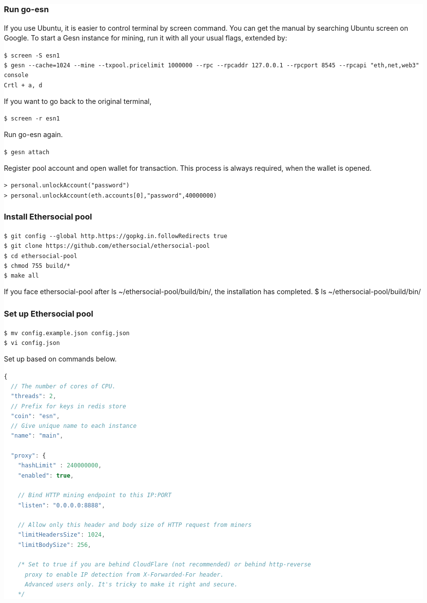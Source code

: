 ### Run go-esn
If you use Ubuntu, it is easier to control terminal by screen command. You can get the manual by searching Ubuntu screen on Google.
To start a Gesn instance for mining, run it with all your usual flags, extended by:

    $ screen -S esn1
    $ gesn --cache=1024 --mine --txpool.pricelimit 1000000 --rpc --rpcaddr 127.0.0.1 --rpcport 8545 --rpcapi "eth,net,web3" console
    Crtl + a, d

If you want to go back to the original terminal,

    $ screen -r esn1

Run go-esn again.

    $ gesn attach

Register pool account and open wallet for transaction. This process is always required, when the wallet is opened.

    > personal.unlockAccount("password")
    > personal.unlockAccount(eth.accounts[0],"password",40000000)



### Install Ethersocial pool

    $ git config --global http.https://gopkg.in.followRedirects true
    $ git clone https://github.com/ethersocial/ethersocial-pool
    $ cd ethersocial-pool
    $ chmod 755 build/*
    $ make all

If you face ethersocial-pool after ls ~/ethersocial-pool/build/bin/, the installation has completed.
    $ ls ~/ethersocial-pool/build/bin/

### Set up Ethersocial pool
    $ mv config.example.json config.json
    $ vi config.json

Set up based on commands below.

```javascript
{
  // The number of cores of CPU.
  "threads": 2,
  // Prefix for keys in redis store
  "coin": "esn",
  // Give unique name to each instance
  "name": "main",

  "proxy": {
    "hashLimit" : 240000000,
    "enabled": true,

    // Bind HTTP mining endpoint to this IP:PORT
    "listen": "0.0.0.0:8888",

    // Allow only this header and body size of HTTP request from miners
    "limitHeadersSize": 1024,
    "limitBodySize": 256,

    /* Set to true if you are behind CloudFlare (not recommended) or behind http-reverse
      proxy to enable IP detection from X-Forwarded-For header.
      Advanced users only. It's tricky to make it right and secure.
    */
```